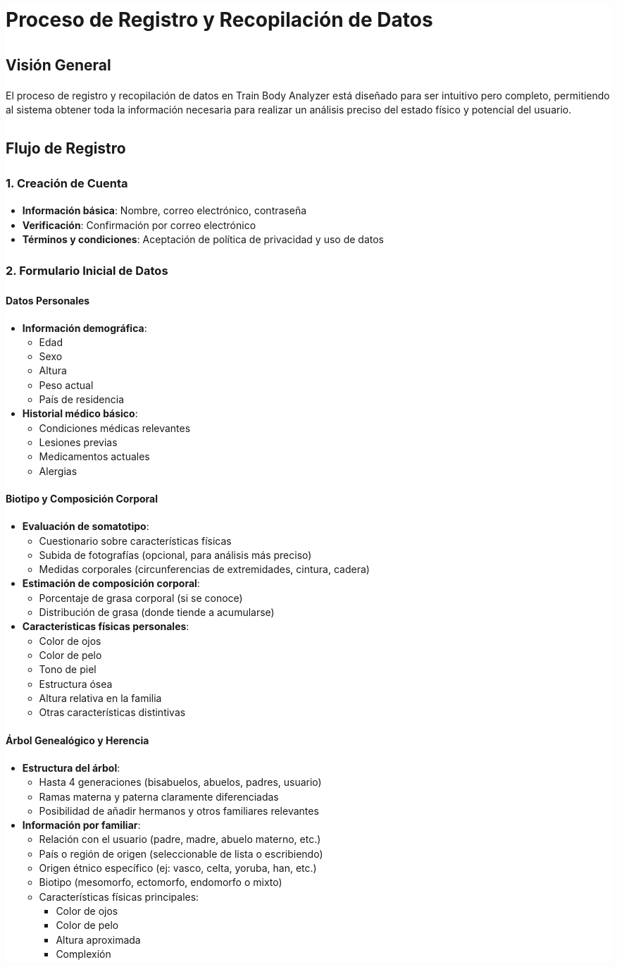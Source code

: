 # Proceso de Registro y Recopilación de Datos

## Visión General
El proceso de registro y recopilación de datos en Train Body Analyzer está diseñado para ser intuitivo pero completo, permitiendo al sistema obtener toda la información necesaria para realizar un análisis preciso del estado físico y potencial del usuario.

## Flujo de Registro

### 1. Creación de Cuenta
- **Información básica**: Nombre, correo electrónico, contraseña
- **Verificación**: Confirmación por correo electrónico
- **Términos y condiciones**: Aceptación de política de privacidad y uso de datos

### 2. Formulario Inicial de Datos

#### Datos Personales
- **Información demográfica**:
  - Edad
  - Sexo
  - Altura
  - Peso actual
  - País de residencia
- **Historial médico básico**:
  - Condiciones médicas relevantes
  - Lesiones previas
  - Medicamentos actuales
  - Alergias

#### Biotipo y Composición Corporal
- **Evaluación de somatotipo**:
  - Cuestionario sobre características físicas
  - Subida de fotografías (opcional, para análisis más preciso)
  - Medidas corporales (circunferencias de extremidades, cintura, cadera)
- **Estimación de composición corporal**:
  - Porcentaje de grasa corporal (si se conoce)
  - Distribución de grasa (donde tiende a acumularse)
- **Características físicas personales**:
  - Color de ojos
  - Color de pelo
  - Tono de piel
  - Estructura ósea
  - Altura relativa en la familia
  - Otras características distintivas

#### Árbol Genealógico y Herencia
- **Estructura del árbol**:
  - Hasta 4 generaciones (bisabuelos, abuelos, padres, usuario)
  - Ramas materna y paterna claramente diferenciadas
  - Posibilidad de añadir hermanos y otros familiares relevantes
- **Información por familiar**:
  - Relación con el usuario (padre, madre, abuelo materno, etc.)
  - País o región de origen (seleccionable de lista o escribiendo)
  - Origen étnico específico (ej: vasco, celta, yoruba, han, etc.)
  - Biotipo (mesomorfo, ectomorfo, endomorfo o mixto)
  - Características físicas principales:
    - Color de ojos
    - Color de pelo
    - Altura aproximada
    - Complexión